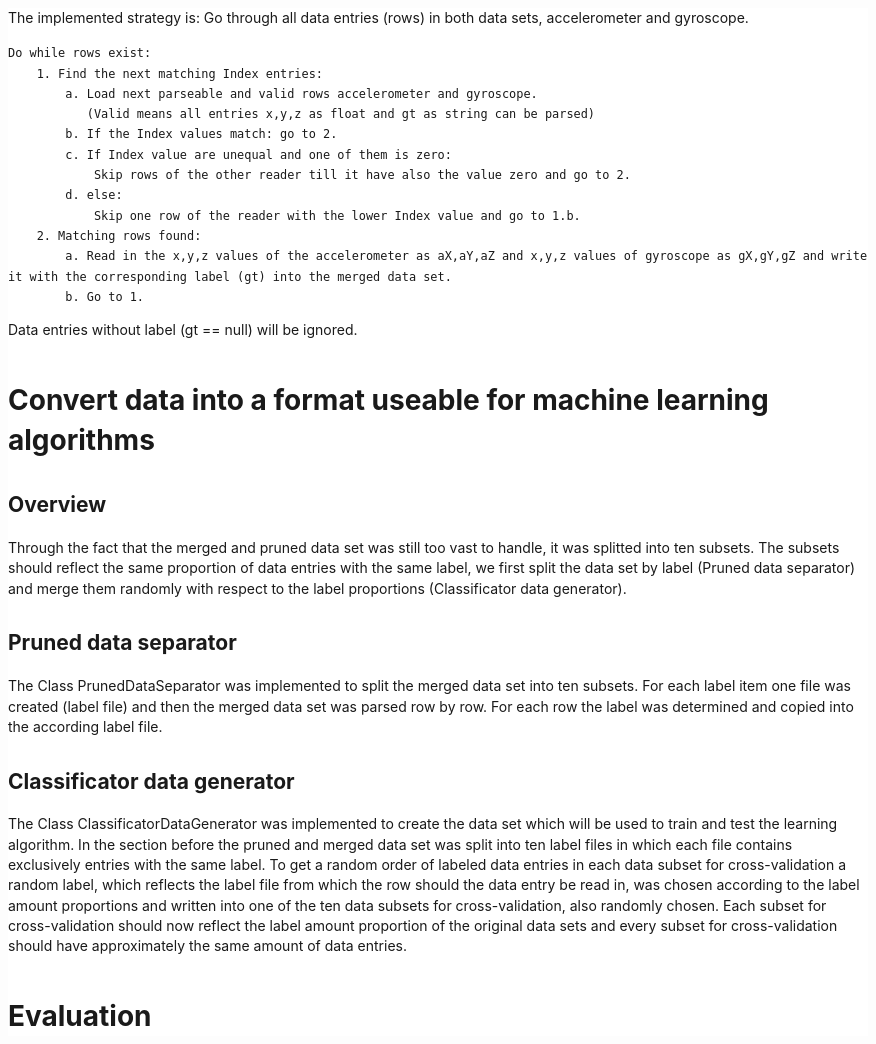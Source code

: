 The implemented strategy is:
Go through all data entries (rows) in both data sets, accelerometer and gyroscope.
```
Do while rows exist:
    1. Find the next matching Index entries:
        a. Load next parseable and valid rows accelerometer and gyroscope.
           (Valid means all entries x,y,z as float and gt as string can be parsed)
        b. If the Index values match: go to 2.
        c. If Index value are unequal and one of them is zero:
            Skip rows of the other reader till it have also the value zero and go to 2.
        d. else:
            Skip one row of the reader with the lower Index value and go to 1.b.
    2. Matching rows found:
        a. Read in the x,y,z values of the accelerometer as aX,aY,aZ and x,y,z values of gyroscope as gX,gY,gZ and write it with the corresponding label (gt) into the merged data set.
        b. Go to 1.
```
Data entries without label (gt == null) will be ignored.

# Convert data into a format useable for machine learning algorithms

## Overview
Through the fact that the merged and pruned data set was still too vast to handle, it was splitted into ten subsets. The subsets should reflect the same proportion of data entries with the same label, we first split the data set by label (Pruned data separator) and merge them randomly with respect to the label proportions (Classificator data generator).

## Pruned data separator
The Class PrunedDataSeparator was implemented to split the merged data set into ten subsets.
For each label item one file was created (label file) and then the merged data set was parsed row by row.
For each row the label was determined and copied into the according label file.

## Classificator data generator
The Class ClassificatorDataGenerator was implemented to create the data set which will be used to train and test the learning algorithm. In the section before the pruned and merged data set was split into ten label files in which each file contains exclusively entries with the same label.
To get a random order of labeled data entries in each data subset for cross-validation a random label, which reflects the label file from which the row should the data entry be read in, was chosen according to the label amount proportions and written into one of the ten data subsets for cross-validation, also randomly chosen.
Each subset for cross-validation should now reflect the label amount proportion of the original data sets and every subset for cross-validation should have approximately the same amount of data entries.


# Evaluation 
